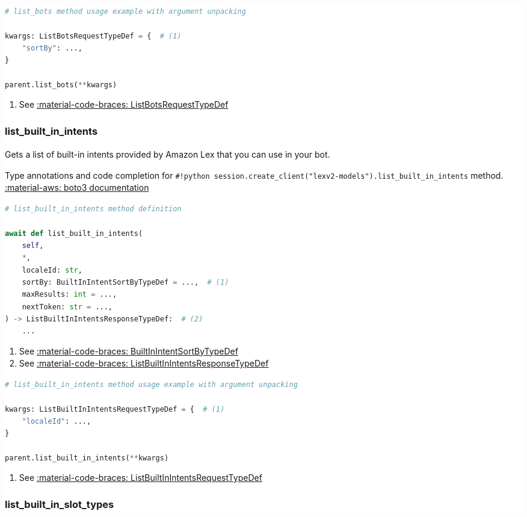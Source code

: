 
```python
# list_bots method usage example with argument unpacking

kwargs: ListBotsRequestTypeDef = {  # (1)
    "sortBy": ...,
}

parent.list_bots(**kwargs)
```

1. See [:material-code-braces: ListBotsRequestTypeDef](./type_defs.md#listbotsrequesttypedef)

### list\_built\_in\_intents

Gets a list of built-in intents provided by Amazon Lex that you can use in your
bot.

Type annotations and code completion for `#!python session.create_client("lexv2-models").list_built_in_intents` method.
[:material-aws: boto3 documentation](https://boto3.amazonaws.com/v1/documentation/api/latest/reference/services/lexv2-models/client/list_built_in_intents.html)

```python
# list_built_in_intents method definition

await def list_built_in_intents(
    self,
    *,
    localeId: str,
    sortBy: BuiltInIntentSortByTypeDef = ...,  # (1)
    maxResults: int = ...,
    nextToken: str = ...,
) -> ListBuiltInIntentsResponseTypeDef:  # (2)
    ...
```

1. See [:material-code-braces: BuiltInIntentSortByTypeDef](./type_defs.md#builtinintentsortbytypedef)
2. See [:material-code-braces: ListBuiltInIntentsResponseTypeDef](./type_defs.md#listbuiltinintentsresponsetypedef)


```python
# list_built_in_intents method usage example with argument unpacking

kwargs: ListBuiltInIntentsRequestTypeDef = {  # (1)
    "localeId": ...,
}

parent.list_built_in_intents(**kwargs)
```

1. See [:material-code-braces: ListBuiltInIntentsRequestTypeDef](./type_defs.md#listbuiltinintentsrequesttypedef)

### list\_built\_in\_slot\_types
